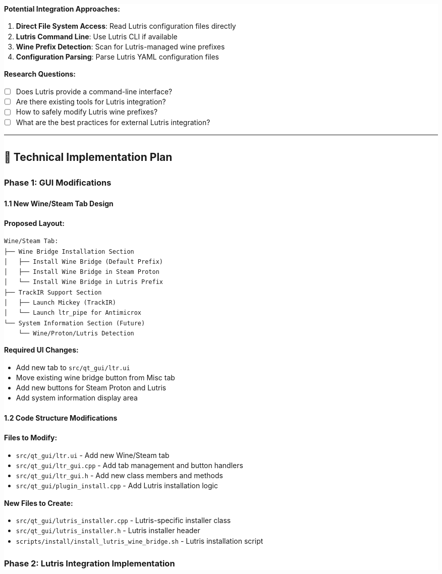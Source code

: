 **Potential Integration Approaches:**
1. **Direct File System Access**: Read Lutris configuration files directly
2. **Lutris Command Line**: Use Lutris CLI if available
3. **Wine Prefix Detection**: Scan for Lutris-managed wine prefixes
4. **Configuration Parsing**: Parse Lutris YAML configuration files

**Research Questions:**
- [ ] Does Lutris provide a command-line interface?
- [ ] Are there existing tools for Lutris integration?
- [ ] How to safely modify Lutris wine prefixes?
- [ ] What are the best practices for external Lutris integration?

---

## 🎯 Technical Implementation Plan

### Phase 1: GUI Modifications

#### 1.1 New Wine/Steam Tab Design
**Proposed Layout:**
```
Wine/Steam Tab:
├── Wine Bridge Installation Section
│   ├── Install Wine Bridge (Default Prefix)
│   ├── Install Wine Bridge in Steam Proton
│   └── Install Wine Bridge in Lutris Prefix
├── TrackIR Support Section
│   ├── Launch Mickey (TrackIR)
│   └── Launch ltr_pipe for Antimicrox
└── System Information Section (Future)
    └── Wine/Proton/Lutris Detection
```

**Required UI Changes:**
- Add new tab to `src/qt_gui/ltr.ui`
- Move existing wine bridge button from Misc tab
- Add new buttons for Steam Proton and Lutris
- Add system information display area

#### 1.2 Code Structure Modifications
**Files to Modify:**
- `src/qt_gui/ltr.ui` - Add new Wine/Steam tab
- `src/qt_gui/ltr_gui.cpp` - Add tab management and button handlers
- `src/qt_gui/ltr_gui.h` - Add new class members and methods
- `src/qt_gui/plugin_install.cpp` - Add Lutris installation logic

**New Files to Create:**
- `src/qt_gui/lutris_installer.cpp` - Lutris-specific installer class
- `src/qt_gui/lutris_installer.h` - Lutris installer header
- `scripts/install/install_lutris_wine_bridge.sh` - Lutris installation script

### Phase 2: Lutris Integration Implementation
